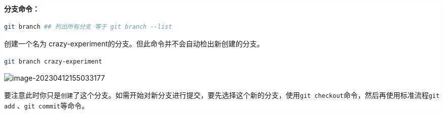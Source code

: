 **分支命令：**

```bash
git branch ## 列出所有分支 等于 git branch --list
```

创建一个名为 crazy-experiment的分支。但此命令并不会自动检出新创建的分支。

```bash
git branch crazy-experiment
```

![image-20230412155033177](https://img.betazhu.top/blog/essayimage-20230412155033177.png)

要注意此时你只是`创建`了这个分支。如需开始对新分支进行提交，要先选择这个新的分支，使用`git checkout`命令，然后再使用标准流程`git add` 、`git commit`等命令。